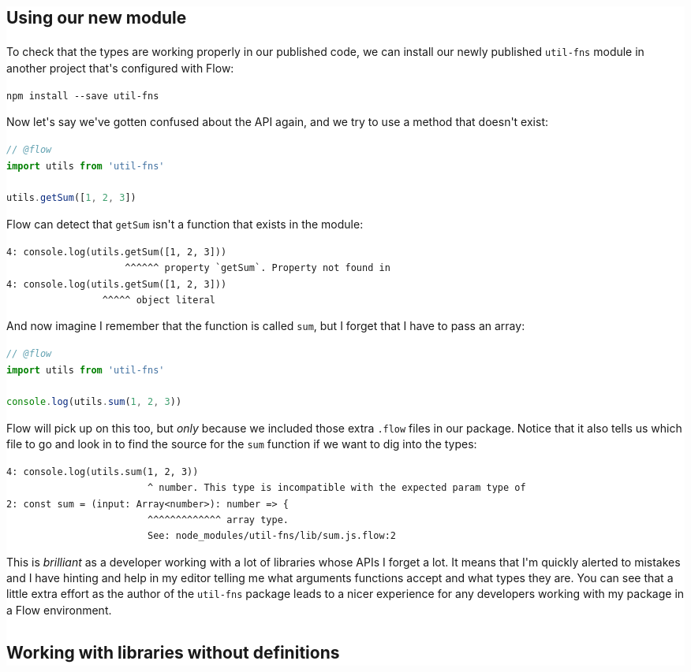 ## Using our new module

To check that the types are working properly in our published code, we can install our newly published `util-fns` module in another project that's configured with Flow:

```
npm install --save util-fns
```

Now let's say we've gotten confused about the API again, and we try to use a method that doesn't exist:

```js
// @flow
import utils from 'util-fns'

utils.getSum([1, 2, 3])
```

Flow can detect that `getSum` isn't a function that exists in the module:

```
4: console.log(utils.getSum([1, 2, 3]))
                     ^^^^^^ property `getSum`. Property not found in
4: console.log(utils.getSum([1, 2, 3]))
                 ^^^^^ object literal
```

And now imagine I remember that the function is called `sum`, but I forget that I have to pass an array:

```js
// @flow
import utils from 'util-fns'

console.log(utils.sum(1, 2, 3))
```

Flow will pick up on this too, but _only_ because we included those extra `.flow` files in our package. Notice that it also tells us which file to go and look in to find the source for the `sum` function if we want to dig into the types:


```
4: console.log(utils.sum(1, 2, 3))
                         ^ number. This type is incompatible with the expected param type of
2: const sum = (input: Array<number>): number => {
                         ^^^^^^^^^^^^^ array type.
                         See: node_modules/util-fns/lib/sum.js.flow:2
```

This is _brilliant_ as a developer working with a lot of libraries whose APIs I forget a lot. It means that I'm quickly alerted to mistakes and I have hinting and help in my editor telling me what arguments functions accept and what types they are. You can see that a little extra effort as the author of the `util-fns` package leads to a nicer experience for any developers working with my package in a Flow environment.

## Working with libraries without definitions
